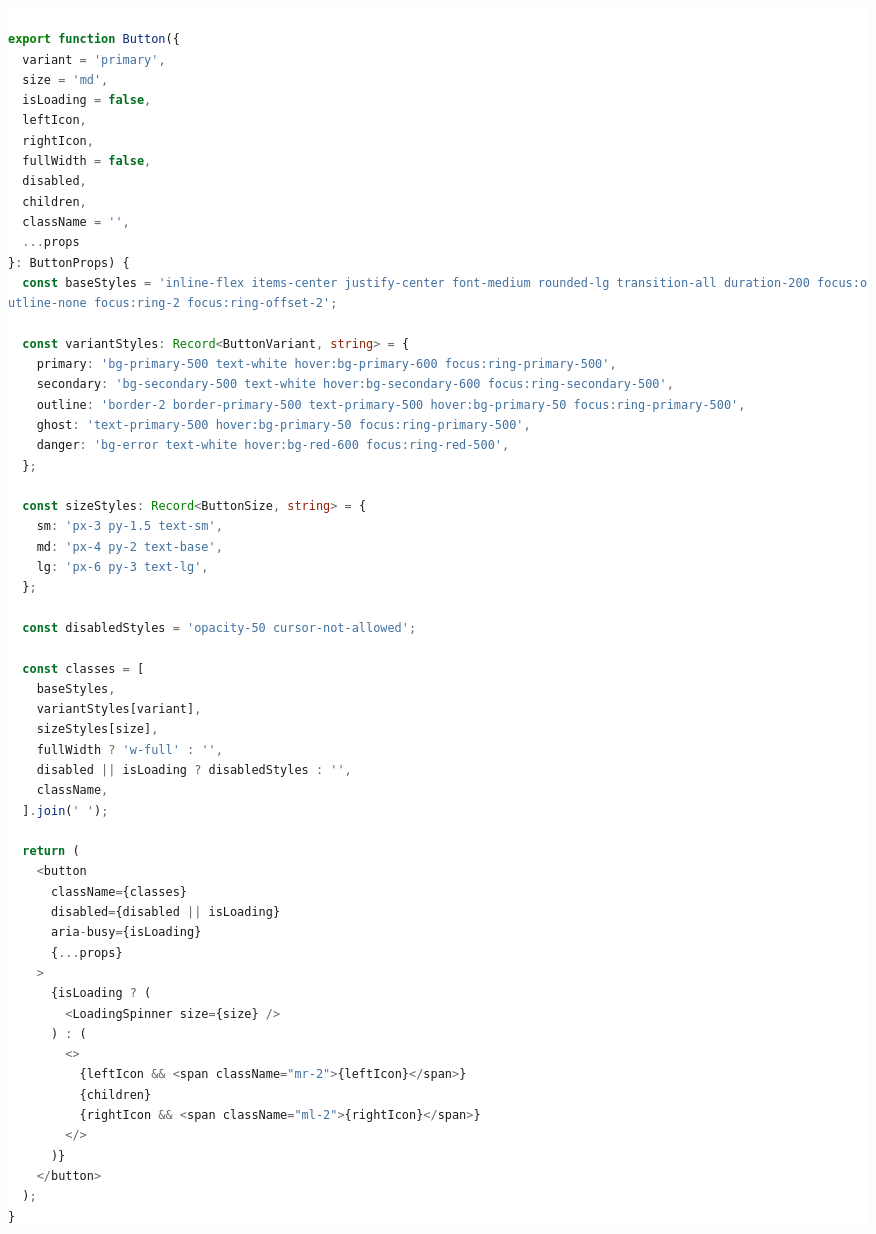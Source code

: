 ```typescript

export function Button({
  variant = 'primary',
  size = 'md',
  isLoading = false,
  leftIcon,
  rightIcon,
  fullWidth = false,
  disabled,
  children,
  className = '',
  ...props
}: ButtonProps) {
  const baseStyles = 'inline-flex items-center justify-center font-medium rounded-lg transition-all duration-200 focus:outline-none focus:ring-2 focus:ring-offset-2';

  const variantStyles: Record<ButtonVariant, string> = {
    primary: 'bg-primary-500 text-white hover:bg-primary-600 focus:ring-primary-500',
    secondary: 'bg-secondary-500 text-white hover:bg-secondary-600 focus:ring-secondary-500',
    outline: 'border-2 border-primary-500 text-primary-500 hover:bg-primary-50 focus:ring-primary-500',
    ghost: 'text-primary-500 hover:bg-primary-50 focus:ring-primary-500',
    danger: 'bg-error text-white hover:bg-red-600 focus:ring-red-500',
  };

  const sizeStyles: Record<ButtonSize, string> = {
    sm: 'px-3 py-1.5 text-sm',
    md: 'px-4 py-2 text-base',
    lg: 'px-6 py-3 text-lg',
  };

  const disabledStyles = 'opacity-50 cursor-not-allowed';

  const classes = [
    baseStyles,
    variantStyles[variant],
    sizeStyles[size],
    fullWidth ? 'w-full' : '',
    disabled || isLoading ? disabledStyles : '',
    className,
  ].join(' ');

  return (
    <button
      className={classes}
      disabled={disabled || isLoading}
      aria-busy={isLoading}
      {...props}
    >
      {isLoading ? (
        <LoadingSpinner size={size} />
      ) : (
        <>
          {leftIcon && <span className="mr-2">{leftIcon}</span>}
          {children}
          {rightIcon && <span className="ml-2">{rightIcon}</span>}
        </>
      )}
    </button>
  );
}
```
